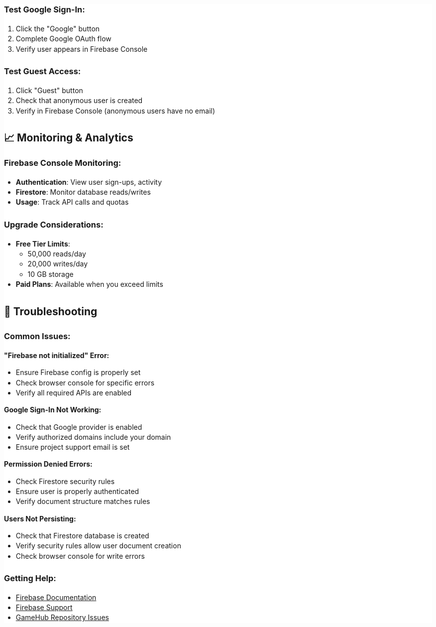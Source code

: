 ### Test Google Sign-In:
1. Click the "Google" button
2. Complete Google OAuth flow
3. Verify user appears in Firebase Console

### Test Guest Access:
1. Click "Guest" button
2. Check that anonymous user is created
3. Verify in Firebase Console (anonymous users have no email)

## 📈 Monitoring & Analytics

### Firebase Console Monitoring:
- **Authentication**: View user sign-ups, activity
- **Firestore**: Monitor database reads/writes
- **Usage**: Track API calls and quotas

### Upgrade Considerations:
- **Free Tier Limits**: 
  - 50,000 reads/day
  - 20,000 writes/day
  - 10 GB storage
- **Paid Plans**: Available when you exceed limits

## 🐛 Troubleshooting

### Common Issues:

**"Firebase not initialized" Error:**
- Ensure Firebase config is properly set
- Check browser console for specific errors
- Verify all required APIs are enabled

**Google Sign-In Not Working:**
- Check that Google provider is enabled
- Verify authorized domains include your domain
- Ensure project support email is set

**Permission Denied Errors:**
- Check Firestore security rules
- Ensure user is properly authenticated
- Verify document structure matches rules

**Users Not Persisting:**
- Check that Firestore database is created
- Verify security rules allow user document creation
- Check browser console for write errors

### Getting Help:
- [Firebase Documentation](https://firebase.google.com/docs)
- [Firebase Support](https://support.google.com/firebase)
- [GameHub Repository Issues](your-repo-url)
